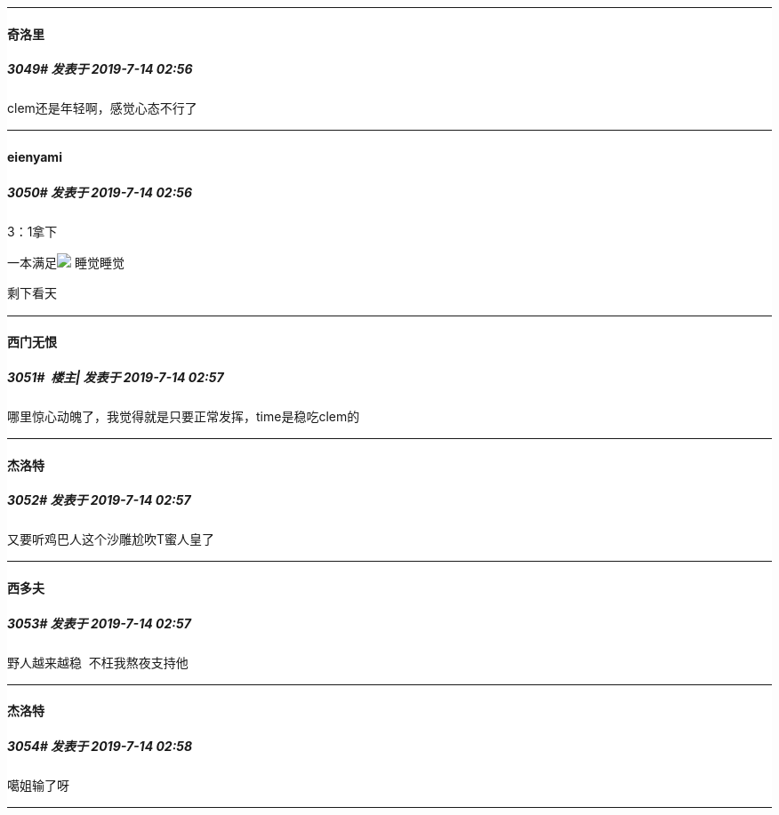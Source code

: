
-----

####  奇洛里  
##### 3049#       发表于 2019-7-14 02:56


clem还是年轻啊，感觉心态不行了


-----

####  eienyami  
##### 3050#       发表于 2019-7-14 02:56


3：1拿下

一本满足<img src="https://static.saraba1st.com/image/smiley/face2017/072.png" referrerpolicy="no-referrer"> 睡觉睡觉  

剩下看天


-----

####  西门无恨  
##### 3051#         楼主| 发表于 2019-7-14 02:57


哪里惊心动魄了，我觉得就是只要正常发挥，time是稳吃clem的


-----

####  杰洛特  
##### 3052#       发表于 2019-7-14 02:57


又要听鸡巴人这个沙雕尬吹T蜜人皇了


-----

####  西多夫  
##### 3053#       发表于 2019-7-14 02:57


野人越来越稳  不枉我熬夜支持他


-----

####  杰洛特  
##### 3054#       发表于 2019-7-14 02:58


噶姐输了呀


-----
